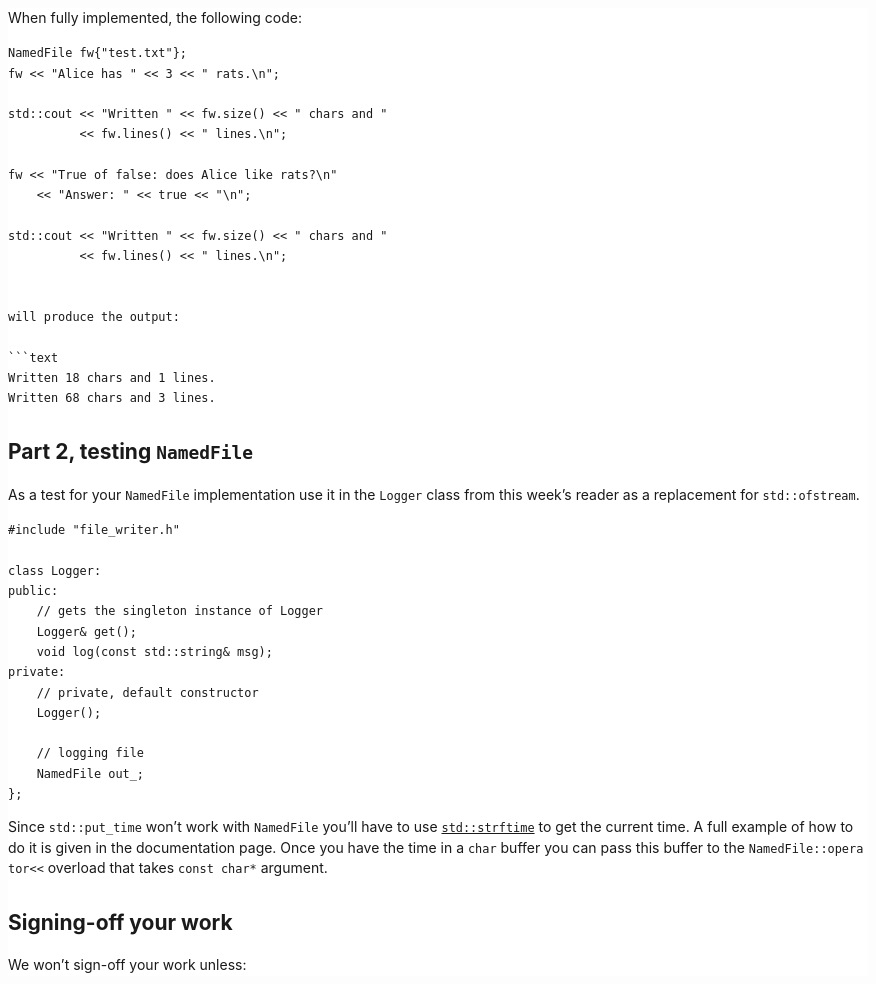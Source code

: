 When fully implemented, the following code:

````
NamedFile fw{"test.txt"};
fw << "Alice has " << 3 << " rats.\n";

std::cout << "Written " << fw.size() << " chars and " 
          << fw.lines() << " lines.\n";

fw << "True of false: does Alice like rats?\n"
    << "Answer: " << true << "\n";

std::cout << "Written " << fw.size() << " chars and " 
          << fw.lines() << " lines.\n";


will produce the output:

```text
Written 18 chars and 1 lines.
Written 68 chars and 3 lines.
````

## Part 2, testing `NamedFile`

As a test for your `NamedFile` implementation use it in the `Logger` class from this week’s reader as a replacement for `std::ofstream`.

```
#include "file_writer.h"

class Logger:
public:
    // gets the singleton instance of Logger
    Logger& get();
    void log(const std::string& msg);
private:
    // private, default constructor
    Logger();

    // logging file
    NamedFile out_;
};  
```

Since `std::put_time` won’t work with `NamedFile` you’ll have to use [`std::strftime`](https://en.cppreference.com/w/cpp/chrono/c/strftime) to get the current time. A full example of how to do it is given in the documentation page. Once you have the time in a `char` buffer you can pass this buffer to the `NamedFile::operator<<` overload that takes `const char*` argument.

## Signing-off your work

We won’t sign-off your work unless:
